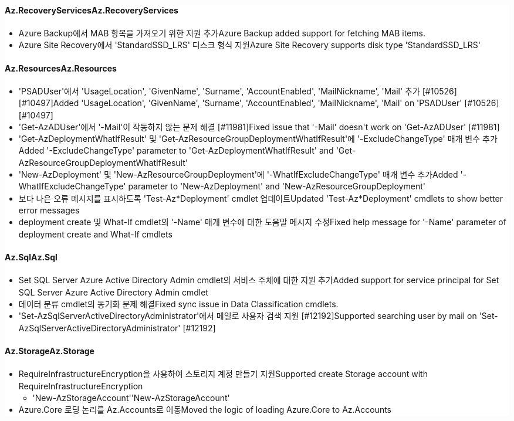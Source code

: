 #### <a name="azrecoveryservices"></a><span data-ttu-id="5d3f2-194">Az.RecoveryServices</span><span class="sxs-lookup"><span data-stu-id="5d3f2-194">Az.RecoveryServices</span></span>
* <span data-ttu-id="5d3f2-195">Azure Backup에서 MAB 항목을 가져오기 위한 지원 추가</span><span class="sxs-lookup"><span data-stu-id="5d3f2-195">Azure Backup added support for fetching MAB items.</span></span>
* <span data-ttu-id="5d3f2-196">Azure Site Recovery에서 'StandardSSD_LRS' 디스크 형식 지원</span><span class="sxs-lookup"><span data-stu-id="5d3f2-196">Azure Site Recovery supports disk type 'StandardSSD_LRS'</span></span>

#### <a name="azresources"></a><span data-ttu-id="5d3f2-197">Az.Resources</span><span class="sxs-lookup"><span data-stu-id="5d3f2-197">Az.Resources</span></span>
* <span data-ttu-id="5d3f2-198">'PSADUser'에서 'UsageLocation', 'GivenName', 'Surname', 'AccountEnabled', 'MailNickname', 'Mail' 추가 [#10526] [#10497]</span><span class="sxs-lookup"><span data-stu-id="5d3f2-198">Added 'UsageLocation', 'GivenName', 'Surname', 'AccountEnabled', 'MailNickname', 'Mail' on 'PSADUser' [#10526] [#10497]</span></span>
* <span data-ttu-id="5d3f2-199">'Get-AzADUser'에서 '-Mail'이 작동하지 않는 문제 해결 [#11981]</span><span class="sxs-lookup"><span data-stu-id="5d3f2-199">Fixed issue that '-Mail' doesn't work on 'Get-AzADUser' [#11981]</span></span>
* <span data-ttu-id="5d3f2-200">'Get-AzDeploymentWhatIfResult' 및 'Get-AzResourceGroupDeploymentWhatIfResult'에 '-ExcludeChangeType' 매개 변수 추가</span><span class="sxs-lookup"><span data-stu-id="5d3f2-200">Added '-ExcludeChangeType' parameter to 'Get-AzDeploymentWhatIfResult' and 'Get-AzResourceGroupDeploymentWhatIfResult'</span></span>
* <span data-ttu-id="5d3f2-201">'New-AzDeployment' 및 'New-AzResourceGroupDeployment'에 '-WhatIfExcludeChangeType' 매개 변수 추가</span><span class="sxs-lookup"><span data-stu-id="5d3f2-201">Added '-WhatIfExcludeChangeType' parameter to 'New-AzDeployment' and 'New-AzResourceGroupDeployment'</span></span>
* <span data-ttu-id="5d3f2-202">보다 나은 오류 메시지를 표시하도록 'Test-Az\*Deployment' cmdlet 업데이트</span><span class="sxs-lookup"><span data-stu-id="5d3f2-202">Updated 'Test-Az\*Deployment' cmdlets to show better error messages</span></span>
* <span data-ttu-id="5d3f2-203">deployment create 및 What-If cmdlet의 '-Name' 매개 변수에 대한 도움말 메시지 수정</span><span class="sxs-lookup"><span data-stu-id="5d3f2-203">Fixed help message for '-Name' parameter of deployment create and What-If cmdlets</span></span>

#### <a name="azsql"></a><span data-ttu-id="5d3f2-204">Az.Sql</span><span class="sxs-lookup"><span data-stu-id="5d3f2-204">Az.Sql</span></span>
* <span data-ttu-id="5d3f2-205">Set SQL Server Azure Active Directory Admin cmdlet의 서비스 주체에 대한 지원 추가</span><span class="sxs-lookup"><span data-stu-id="5d3f2-205">Added support for service principal for Set SQL Server Azure Active Directory Admin cmdlet</span></span>
* <span data-ttu-id="5d3f2-206">데이터 분류 cmdlet의 동기화 문제 해결</span><span class="sxs-lookup"><span data-stu-id="5d3f2-206">Fixed sync issue in Data Classification cmdlets.</span></span>
* <span data-ttu-id="5d3f2-207">'Set-AzSqlServerActiveDirectoryAdministrator'에서 메일로 사용자 검색 지원 [#12192]</span><span class="sxs-lookup"><span data-stu-id="5d3f2-207">Supported searching user by mail on 'Set-AzSqlServerActiveDirectoryAdministrator' [#12192]</span></span>

#### <a name="azstorage"></a><span data-ttu-id="5d3f2-208">Az.Storage</span><span class="sxs-lookup"><span data-stu-id="5d3f2-208">Az.Storage</span></span>
* <span data-ttu-id="5d3f2-209">RequireInfrastructureEncryption을 사용하여 스토리지 계정 만들기 지원</span><span class="sxs-lookup"><span data-stu-id="5d3f2-209">Supported create Storage account with RequireInfrastructureEncryption</span></span>
    -  <span data-ttu-id="5d3f2-210">'New-AzStorageAccount'</span><span class="sxs-lookup"><span data-stu-id="5d3f2-210">'New-AzStorageAccount'</span></span>
* <span data-ttu-id="5d3f2-211">Azure.Core 로딩 논리를 Az.Accounts로 이동</span><span class="sxs-lookup"><span data-stu-id="5d3f2-211">Moved the logic of loading Azure.Core to Az.Accounts</span></span>
